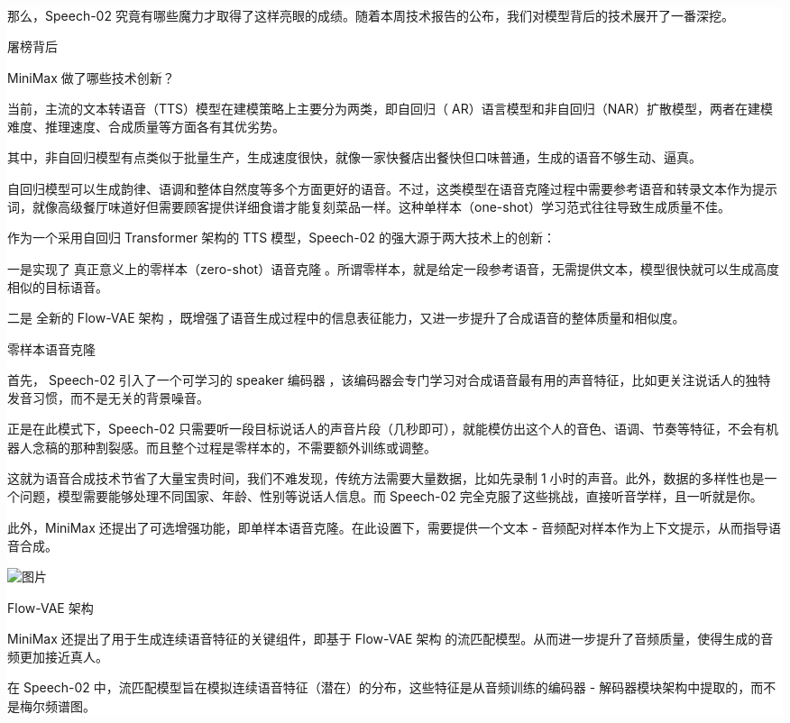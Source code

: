   

那么，Speech-02 究竟有哪些魔力才取得了这样亮眼的成绩。随着本周技术报告的公布，我们对模型背后的技术展开了一番深挖。

  

屠榜背后

MiniMax 做了哪些技术创新？

  

当前，主流的文本转语音（TTS）模型在建模策略上主要分为两类，即自回归（ AR）语言模型和非自回归（NAR）扩散模型，两者在建模难度、推理速度、合成质量等方面各有其优劣势。

  

其中，非自回归模型有点类似于批量生产，生成速度很快，就像一家快餐店出餐快但口味普通，生成的语音不够生动、逼真。

  

自回归模型可以生成韵律、语调和整体自然度等多个方面更好的语音。不过，这类模型在语音克隆过程中需要参考语音和转录文本作为提示词，就像高级餐厅味道好但需要顾客提供详细食谱才能复刻菜品一样。这种单样本（one-shot）学习范式往往导致生成质量不佳。

  

作为一个采用自回归 Transformer 架构的 TTS 模型，Speech-02 的强大源于两大技术上的创新：

  

一是实现了 真正意义上的零样本（zero-shot）语音克隆 。所谓零样本，就是给定一段参考语音，无需提供文本，模型很快就可以生成高度相似的目标语音。

  

二是 全新的 Flow-VAE 架构 ，既增强了语音生成过程中的信息表征能力，又进一步提升了合成语音的整体质量和相似度。

  

零样本语音克隆

  

首先， Speech-02 引入了一个可学习的 speaker 编码器 ，该编码器会专门学习对合成语音最有用的声音特征，比如更关注说话人的独特发音习惯，而不是无关的背景噪音。

  

正是在此模式下，Speech-02 只需要听一段目标说话人的声音片段（几秒即可），就能模仿出这个人的音色、语调、节奏等特征，不会有机器人念稿的那种割裂感。而且整个过程是零样本的，不需要额外训练或调整。

  

这就为语音合成技术节省了大量宝贵时间，我们不难发现，传统方法需要大量数据，比如先录制 1 小时的声音。此外，数据的多样性也是一个问题，模型需要能够处理不同国家、年龄、性别等说话人信息。而 Speech-02 完全克服了这些挑战，直接听音学样，且一听就是你。

  

此外，MiniMax 还提出了可选增强功能，即单样本语音克隆。在此设置下，需要提供一个文本 - 音频配对样本作为上下文提示，从而指导语音合成。

  

![图片](https://mmbiz.qpic.cn/sz_mmbiz_png/KmXPKA19gWicAcAVcbKtrGM6xQsSB2dTNnChibaicJIdyWe46fsfYtcaM6HZzPzPecZNbmpGax58Pqyj8tFc7NSSg/640?wx_fmt=png&from=appmsg&tp=webp&wxfrom=5&wx_lazy=1)

  

Flow-VAE 架构

  

MiniMax 还提出了用于生成连续语音特征的关键组件，即基于 Flow-VAE 架构 的流匹配模型。从而进一步提升了音频质量，使得生成的音频更加接近真人。

  

在 Speech-02 中，流匹配模型旨在模拟连续语音特征（潜在）的分布，这些特征是从音频训练的编码器 - 解码器模块架构中提取的，而不是梅尔频谱图。

  